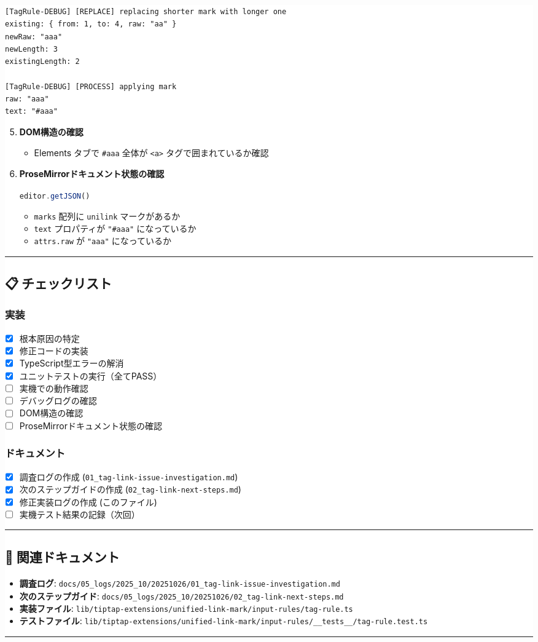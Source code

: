    ```
   [TagRule-DEBUG] [REPLACE] replacing shorter mark with longer one
   existing: { from: 1, to: 4, raw: "aa" }
   newRaw: "aaa"
   newLength: 3
   existingLength: 2
   
   [TagRule-DEBUG] [PROCESS] applying mark
   raw: "aaa"
   text: "#aaa"
   ```

5. **DOM構造の確認**
   - Elements タブで `#aaa` 全体が `<a>` タグで囲まれているか確認

6. **ProseMirrorドキュメント状態の確認**
   ```javascript
   editor.getJSON()
   ```
   - `marks` 配列に `unilink` マークがあるか
   - `text` プロパティが `"#aaa"` になっているか
   - `attrs.raw` が `"aaa"` になっているか

---

## 📋 チェックリスト

### 実装
- [x] 根本原因の特定
- [x] 修正コードの実装
- [x] TypeScript型エラーの解消
- [x] ユニットテストの実行（全てPASS）
- [ ] 実機での動作確認
- [ ] デバッグログの確認
- [ ] DOM構造の確認
- [ ] ProseMirrorドキュメント状態の確認

### ドキュメント
- [x] 調査ログの作成 (`01_tag-link-issue-investigation.md`)
- [x] 次のステップガイドの作成 (`02_tag-link-next-steps.md`)
- [x] 修正実装ログの作成 (このファイル)
- [ ] 実機テスト結果の記録（次回）

---

## 🔗 関連ドキュメント

- **調査ログ**: `docs/05_logs/2025_10/20251026/01_tag-link-issue-investigation.md`
- **次のステップガイド**: `docs/05_logs/2025_10/20251026/02_tag-link-next-steps.md`
- **実装ファイル**: `lib/tiptap-extensions/unified-link-mark/input-rules/tag-rule.ts`
- **テストファイル**: `lib/tiptap-extensions/unified-link-mark/input-rules/__tests__/tag-rule.test.ts`

---